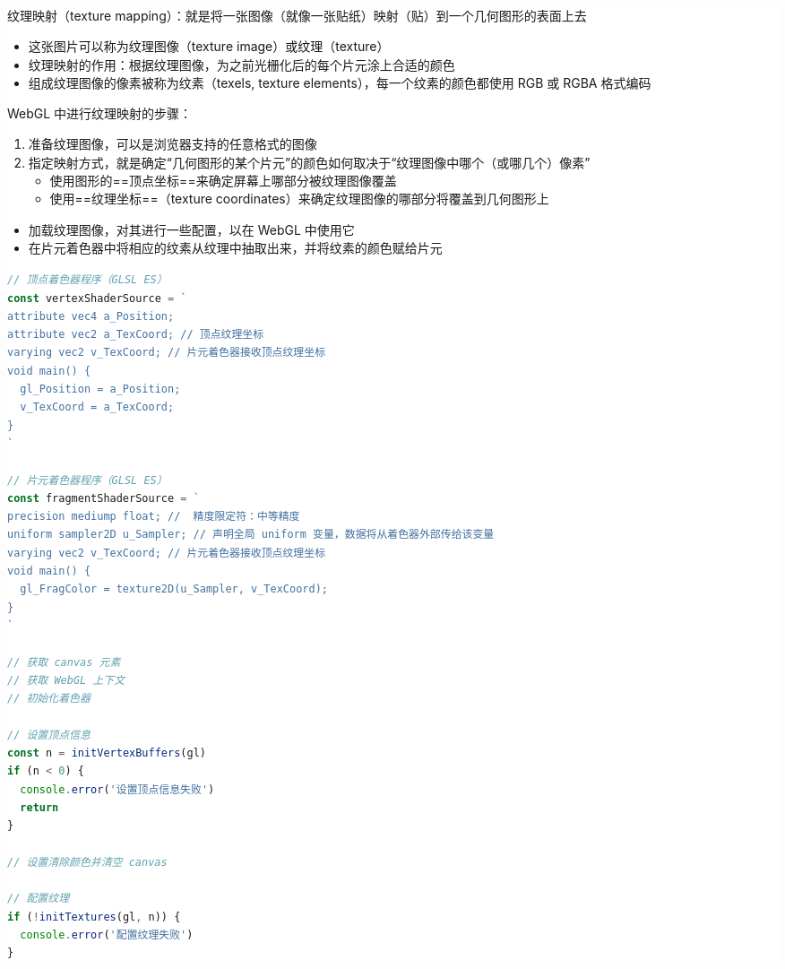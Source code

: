 纹理映射（texture mapping）：就是将一张图像（就像一张贴纸）映射（贴）到一个几何图形的表面上去

- 这张图片可以称为纹理图像（texture image）或纹理（texture）
- 纹理映射的作用：根据纹理图像，为之前光栅化后的每个片元涂上合适的颜色
- 组成纹理图像的像素被称为纹素（texels, texture elements），每一个纹素的颜色都使用 RGB 或 RGBA 格式编码

WebGL 中进行纹理映射的步骤：

1. 准备纹理图像，可以是浏览器支持的任意格式的图像
2. 指定映射方式，就是确定“几何图形的某个片元”的颜色如何取决于“纹理图像中哪个（或哪几个）像素”
	- 使用图形的==顶点坐标==来确定屏幕上哪部分被纹理图像覆盖
	- 使用==纹理坐标==（texture coordinates）来确定纹理图像的哪部分将覆盖到几何图形上
- 加载纹理图像，对其进行一些配置，以在 WebGL 中使用它
- 在片元着色器中将相应的纹素从纹理中抽取出来，并将纹素的颜色赋给片元

```js
// 顶点着色器程序（GLSL ES）
const vertexShaderSource = `
attribute vec4 a_Position;
attribute vec2 a_TexCoord; // 顶点纹理坐标
varying vec2 v_TexCoord; // 片元着色器接收顶点纹理坐标
void main() {
  gl_Position = a_Position;
  v_TexCoord = a_TexCoord;
}
`

// 片元着色器程序（GLSL ES）
const fragmentShaderSource = `
precision mediump float; //  精度限定符：中等精度
uniform sampler2D u_Sampler; // 声明全局 uniform 变量，数据将从着色器外部传给该变量
varying vec2 v_TexCoord; // 片元着色器接收顶点纹理坐标
void main() {
  gl_FragColor = texture2D(u_Sampler, v_TexCoord);
}
`

// 获取 canvas 元素
// 获取 WebGL 上下文
// 初始化着色器

// 设置顶点信息
const n = initVertexBuffers(gl)
if (n < 0) {
  console.error('设置顶点信息失败')
  return
}

// 设置清除颜色并清空 canvas

// 配置纹理
if (!initTextures(gl, n)) {
  console.error('配置纹理失败')
}
```
